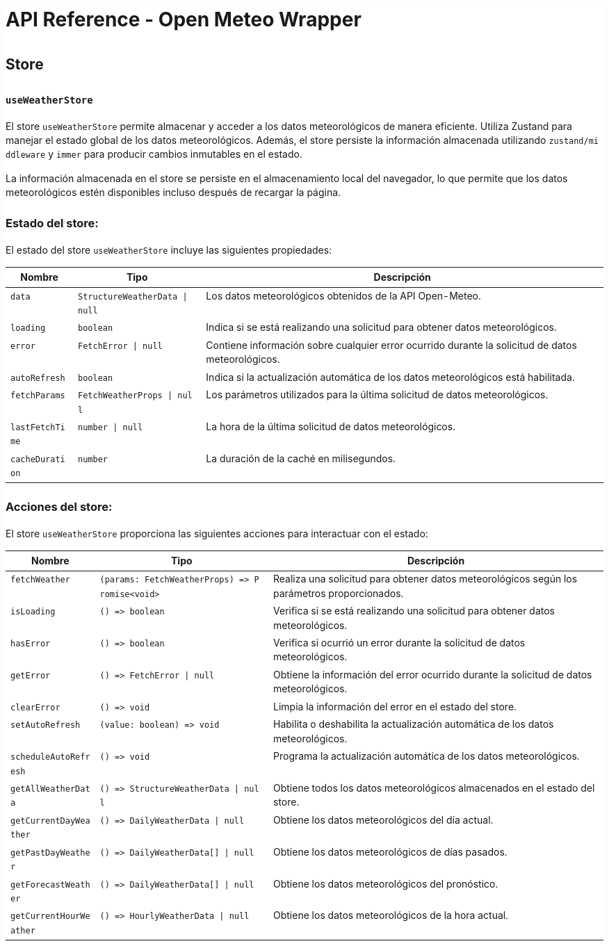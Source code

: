 # API Reference - Open Meteo Wrapper

## Store

### `useWeatherStore`

El store `useWeatherStore` permite almacenar y acceder a los datos meteorológicos de manera eficiente. Utiliza Zustand para manejar el estado global de los datos meteorológicos. Además, el store persiste la información almacenada utilizando `zustand/middleware` y `immer` para producir cambios inmutables en el estado.

La información almacenada en el store se persiste en el almacenamiento local del navegador, lo que permite que los datos meteorológicos estén disponibles incluso después de recargar la página.

### Estado del store:

El estado del store `useWeatherStore` incluye las siguientes propiedades:


| Nombre        | Tipo                           | Descripción  |
| ------------- | ------------------------------ | ------------------------------------------------- | 
| `data`        | `StructureWeatherData \| null` | Los datos meteorológicos obtenidos de la API Open-Meteo. |
| `loading`     | `boolean`                      | Indica si se está realizando una solicitud para obtener datos meteorológicos. |
| `error`       | `FetchError \| null`           | Contiene información sobre cualquier error ocurrido durante la solicitud de datos meteorológicos. |
| `autoRefresh` | `boolean`                      | Indica si la actualización automática de los datos meteorológicos está habilitada. |
| `fetchParams` | `FetchWeatherProps \| null` | Los parámetros utilizados para la última solicitud de datos meteorológicos. |
| `lastFetchTime` | `number \| null` | La hora de la última solicitud de datos meteorológicos. |
| `cacheDuration` | `number` | La duración de la caché en milisegundos. |


### Acciones del store:

El store `useWeatherStore` proporciona las siguientes acciones para interactuar con el estado:


| Nombre                  | Tipo                                           | Descripción                                      |
| ----------------------- | ---------------------------------------------- | ------------------------------------------------ |
| `fetchWeather`          | `(params: FetchWeatherProps) => Promise<void>` | Realiza una solicitud para obtener datos meteorológicos según los parámetros proporcionados. |
| `isLoading`             | `() => boolean`                                | Verifica si se está realizando una solicitud para obtener datos meteorológicos. |
| `hasError`              | `() => boolean`                                | Verifica si ocurrió un error durante la solicitud de datos meteorológicos. |
| `getError`              | `() => FetchError \| null`                     | Obtiene la información del error ocurrido durante la solicitud de datos meteorológicos. |
| `clearError`            | `() => void`                                   | Limpia la información del error en el estado del store. |
| `setAutoRefresh`        | `(value: boolean) => void`                     | Habilita o deshabilita la actualización automática de los datos meteorológicos. |
| `scheduleAutoRefresh`   | `() => void`                                   | Programa la actualización automática de los datos meteorológicos. |
| `getAllWeatherData`     | `() => StructureWeatherData \| null`           | Obtiene todos los datos meteorológicos almacenados en el estado del store. |
| `getCurrentDayWeather`  | `() => DailyWeatherData \| null`               | Obtiene los datos meteorológicos del día actual. |
| `getPastDayWeather`     | `() => DailyWeatherData[] \| null`             | Obtiene los datos meteorológicos de días pasados. |
| `getForecastWeather`    | `() => DailyWeatherData[] \| null`             | Obtiene los datos meteorológicos del pronóstico. |
| `getCurrentHourWeather` | `() => HourlyWeatherData \| null`              | Obtiene los datos meteorológicos de la hora actual. |
